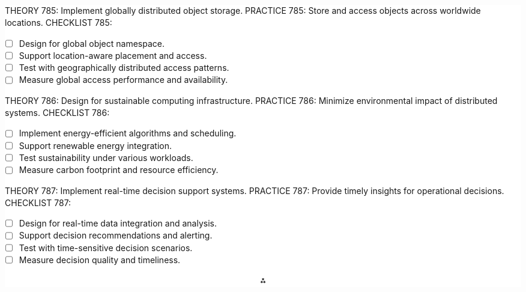 THEORY 785: Implement globally distributed object storage.
PRACTICE 785: Store and access objects across worldwide locations.
CHECKLIST 785:

- [ ] Design for global object namespace.
- [ ] Support location-aware placement and access.
- [ ] Test with geographically distributed access patterns.
- [ ] Measure global access performance and availability.

THEORY 786: Design for sustainable computing infrastructure.
PRACTICE 786: Minimize environmental impact of distributed systems.
CHECKLIST 786:

- [ ] Implement energy-efficient algorithms and scheduling.
- [ ] Support renewable energy integration.
- [ ] Test sustainability under various workloads.
- [ ] Measure carbon footprint and resource efficiency.

THEORY 787: Implement real-time decision support systems.
PRACTICE 787: Provide timely insights for operational decisions.
CHECKLIST 787:

- [ ] Design for real-time data integration and analysis.
- [ ] Support decision recommendations and alerting.
- [ ] Test with time-sensitive decision scenarios.
- [ ] Measure decision quality and timeliness.

<div style="text-align: center">⁂</div>

[^1]: https://github.com/gs0510/Naive-Bayes-Classifier-for-Document-Classification/blob/master/MLDocs/dat.txt

[^2]: https://www.academia.edu/10847755/Core_Technologies_for_the_Cultural_and_Scientific_Heritage_Sector

[^3]: https://github.com/NickyThreeNames/DataquestGuidedProjects/blob/master/Guided Project- Transforming data with Python/hn_stories.csv

[^4]: https://ndl.ethernet.edu.et/bitstream/123456789/12696/1/Chaowei Yang_2011.pdf

[^5]: https://www.academia.edu/39931551/Advances_in_Intelligent_Systems_and_Computing_937_Emerging_Technology_in_Modelling_and_Graphics_Proceedings_of_IEM_Graph_2018

[^6]: https://www.yumpu.com/en/document/view/19204995/general-computer-science-320201-gencs-i-ii-lecture-kwarc

[^7]: https://hnhiring.com/december-2021?locations=remote\&only_path=true

[^8]: https://hnhiring.com/december-2021

[^9]: https://git.isir.upmc.fr/gerald/poincareclassifierembedding/-/blob/fbc30b52cd799326bbb5b53e382c03a6a21619f9/example/meta/Wiki10-31K_mappings/wiki10-31K_train_map.txt

[^10]: https://kwarc.info/teaching/GenCS2/notes2011-12.pdf

